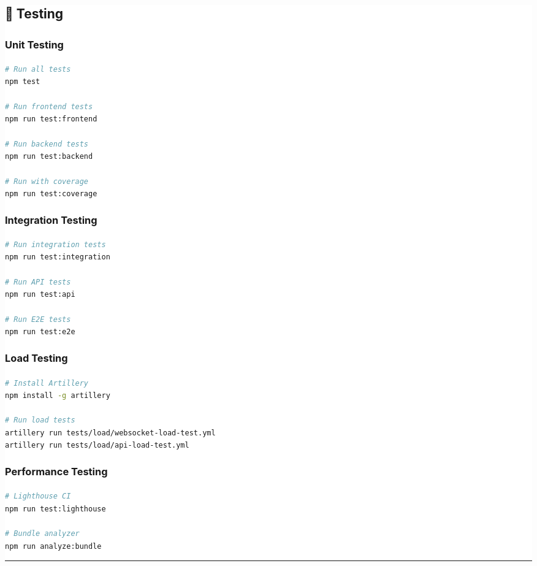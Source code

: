 
## 🧪 Testing

### Unit Testing

```bash
# Run all tests
npm test

# Run frontend tests
npm run test:frontend

# Run backend tests
npm run test:backend

# Run with coverage
npm run test:coverage
```

### Integration Testing

```bash
# Run integration tests
npm run test:integration

# Run API tests
npm run test:api

# Run E2E tests
npm run test:e2e
```

### Load Testing

```bash
# Install Artillery
npm install -g artillery

# Run load tests
artillery run tests/load/websocket-load-test.yml
artillery run tests/load/api-load-test.yml
```

### Performance Testing

```bash
# Lighthouse CI
npm run test:lighthouse

# Bundle analyzer
npm run analyze:bundle
```

---